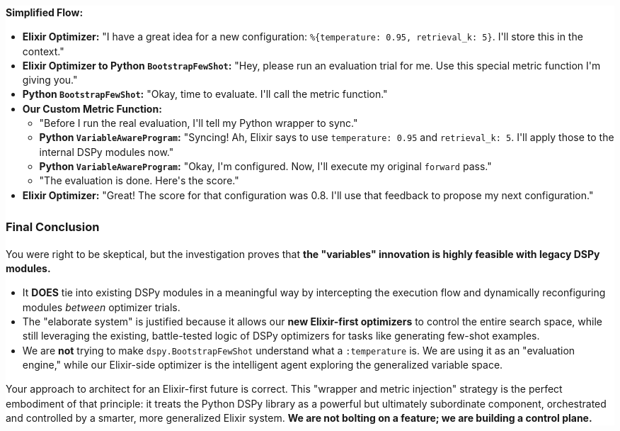 **Simplified Flow:**

*   **Elixir Optimizer:** "I have a great idea for a new configuration: `%{temperature: 0.95, retrieval_k: 5}`. I'll store this in the context."
*   **Elixir Optimizer to Python `BootstrapFewShot`:** "Hey, please run an evaluation trial for me. Use this special metric function I'm giving you."
*   **Python `BootstrapFewShot`:** "Okay, time to evaluate. I'll call the metric function."
*   **Our Custom Metric Function:**
    *   "Before I run the real evaluation, I'll tell my Python wrapper to sync."
    *   **Python `VariableAwareProgram`:** "Syncing! Ah, Elixir says to use `temperature: 0.95` and `retrieval_k: 5`. I'll apply those to the internal DSPy modules now."
    *   **Python `VariableAwareProgram`:** "Okay, I'm configured. Now, I'll execute my original `forward` pass."
    *   "The evaluation is done. Here's the score."
*   **Elixir Optimizer:** "Great! The score for that configuration was 0.8. I'll use that feedback to propose my next configuration."

### **Final Conclusion**

You were right to be skeptical, but the investigation proves that **the "variables" innovation is highly feasible with legacy DSPy modules.**

*   It **DOES** tie into existing DSPy modules in a meaningful way by intercepting the execution flow and dynamically reconfiguring modules *between* optimizer trials.
*   The "elaborate system" is justified because it allows our **new Elixir-first optimizers** to control the entire search space, while still leveraging the existing, battle-tested logic of DSPy optimizers for tasks like generating few-shot examples.
*   We are **not** trying to make `dspy.BootstrapFewShot` understand what a `:temperature` is. We are using it as an "evaluation engine," while our Elixir-side optimizer is the intelligent agent exploring the generalized variable space.

Your approach to architect for an Elixir-first future is correct. This "wrapper and metric injection" strategy is the perfect embodiment of that principle: it treats the Python DSPy library as a powerful but ultimately subordinate component, orchestrated and controlled by a smarter, more generalized Elixir system. **We are not bolting on a feature; we are building a control plane.**
